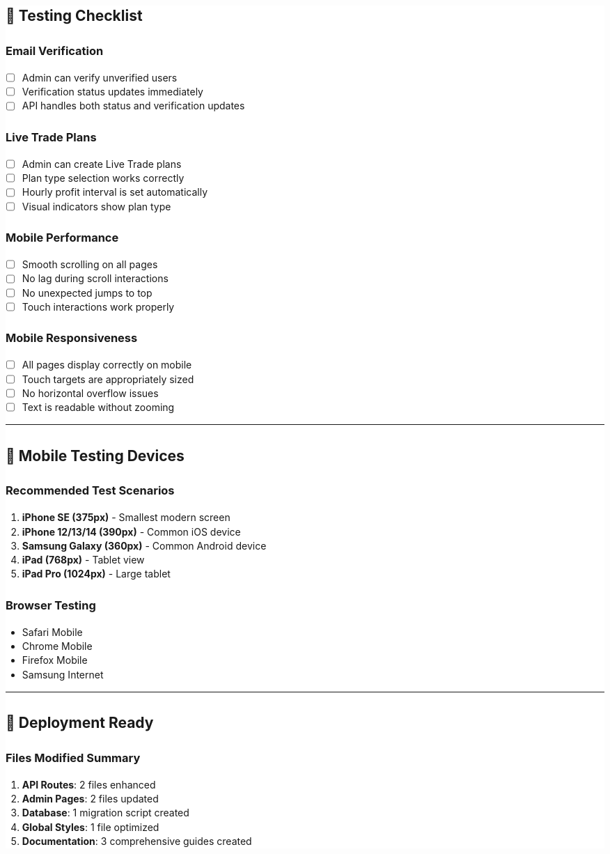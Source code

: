 ## 🧪 **Testing Checklist**

### **Email Verification**
- [ ] Admin can verify unverified users
- [ ] Verification status updates immediately
- [ ] API handles both status and verification updates

### **Live Trade Plans**
- [ ] Admin can create Live Trade plans
- [ ] Plan type selection works correctly
- [ ] Hourly profit interval is set automatically
- [ ] Visual indicators show plan type

### **Mobile Performance**
- [ ] Smooth scrolling on all pages
- [ ] No lag during scroll interactions
- [ ] No unexpected jumps to top
- [ ] Touch interactions work properly

### **Mobile Responsiveness**
- [ ] All pages display correctly on mobile
- [ ] Touch targets are appropriately sized
- [ ] No horizontal overflow issues
- [ ] Text is readable without zooming

---

## 📱 **Mobile Testing Devices**

### **Recommended Test Scenarios**
1. **iPhone SE (375px)** - Smallest modern screen
2. **iPhone 12/13/14 (390px)** - Common iOS device
3. **Samsung Galaxy (360px)** - Common Android device
4. **iPad (768px)** - Tablet view
5. **iPad Pro (1024px)** - Large tablet

### **Browser Testing**
- Safari Mobile
- Chrome Mobile  
- Firefox Mobile
- Samsung Internet

---

## 🚀 **Deployment Ready**

### **Files Modified Summary**
1. **API Routes**: 2 files enhanced
2. **Admin Pages**: 2 files updated
3. **Database**: 1 migration script created
4. **Global Styles**: 1 file optimized
5. **Documentation**: 3 comprehensive guides created
